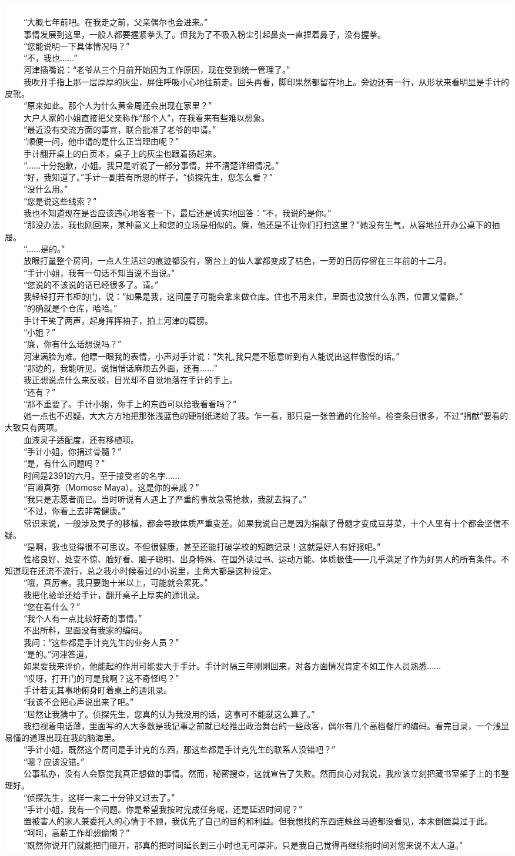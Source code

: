   <br>&emsp;&emsp;     “大概七年前吧。在我走之前，父亲偶尔也会进来。”
   <br>&emsp;&emsp;    事情发展到这里，一般人都要握紧拳头了。但我为了不吸入粉尘引起鼻炎一直捏着鼻子，没有握拳。
  <br>&emsp;&emsp;     “您能说明一下具体情况吗？”
   <br>&emsp;&emsp;    “不，我也……”
   <br>&emsp;&emsp;    河津插嘴说：“老爷从三个月前开始因为工作原因，现在受到统一管理了。”
   <br>&emsp;&emsp;    我吹开手指上那一层厚厚的灰尘，屏住呼吸小心地往前走。回头再看，脚印果然都留在地上。旁边还有一行，从形状来看明显是手计的皮靴。
   <br>&emsp;&emsp;    “原来如此。那个人为什么黄金周还会出现在家里？”
  <br>&emsp;&emsp;     大户人家的小姐直接把父亲称作“那个人”，在我看来有些难以想象。
  <br>&emsp;&emsp;     “最近没有交流方面的事宜，联合批准了老爷的申请。”
  <br>&emsp;&emsp;     “顺便一问，他申请的是什么正当理由呢？”
   <br>&emsp;&emsp;    手计翻开桌上的白页本，桌子上的灰尘也跟着扬起来。
   <br>&emsp;&emsp;    “……十分抱歉，小姐。我只是听说了一部分事情，并不清楚详细情况。”
   <br>&emsp;&emsp;    “好，我知道了。”手计一副若有所思的样子，“侦探先生，您怎么看？”
   <br>&emsp;&emsp;    “没什么用。”
  <br>&emsp;&emsp;     “您是说这些线索？”
   <br>&emsp;&emsp;    我也不知道现在是否应该违心地客套一下，最后还是诚实地回答：“不，我说的是你。”
   <br>&emsp;&emsp;    “那没办法，我也刚回来，某种意义上和您的立场是相似的。廉，他还是不让你们打扫这里？”她没有生气，从容地拉开办公桌下的抽屉。
 <br>&emsp;&emsp;      “……是的。”
   <br>&emsp;&emsp;    放眼打量整个房间，一点人生活过的痕迹都没有，窗台上的仙人掌都变成了枯色，一旁的日历停留在三年前的十二月。
  <br>&emsp;&emsp;     “手计小姐，我有一句话不知当说不当说。”
   <br>&emsp;&emsp;    “您说的不该说的话已经很多了。请。”
   <br>&emsp;&emsp;    我轻轻打开书柜的门，说：“如果是我，这间屋子可能会拿来做仓库。住也不用来住，里面也没放什么东西，位置又偏僻。”
   <br>&emsp;&emsp;    “的确就是个仓库，哈哈。”
  <br>&emsp;&emsp;     手计干笑了两声，起身挥挥袖子，拍上河津的肩膀。
  <br>&emsp;&emsp;     “小姐？”
  <br>&emsp;&emsp;     “廉，你有什么话想说吗？”
  <br>&emsp;&emsp;     河津满脸为难。他瞟一眼我的表情，小声对手计说：“失礼,我只是不愿意听到有人能说出这样傲慢的话。”
   <br>&emsp;&emsp;    “那边的，我能听见。说悄悄话麻烦去外面，还有……”
  <br>&emsp;&emsp;     我正想说点什么来反驳，目光却不自觉地落在手计的手上。
  <br>&emsp;&emsp;     “还有？”
   <br>&emsp;&emsp;    “那不重要了。手计小姐，你手上的东西可以给我看看吗？”
   <br>&emsp;&emsp;    她一点也不迟疑，大大方方地把那张浅蓝色的硬制纸递给了我。乍一看，那只是一张普通的化验单。检查条目很多，不过“捐献”要看的大致只有两项。
   <br>&emsp;&emsp;    血液灵子适配度，还有移植项。
  <br>&emsp;&emsp;     “手计小姐，你捐过骨髓？”
   <br>&emsp;&emsp;    “是，有什么问题吗？”
  <br>&emsp;&emsp;     时间是2391的六月。至于接受者的名字……
   <br>&emsp;&emsp;    “百濑真弥（Momose Maya）。这是你的亲戚？”
    <br>&emsp;&emsp;   “我只是志愿者而已。当时听说有人遇上了严重的事故急需抢救，我就去捐了。”
  <br>&emsp;&emsp;     “不过，你看上去非常健康。”
   <br>&emsp;&emsp;    常识来说，一般涉及灵子的移植，都会导致体质严重变差。如果我说自己是因为捐献了骨髓才变成豆芽菜，十个人里有十个都会坚信不疑。
  <br>&emsp;&emsp;     “是啊，我也觉得很不可思议。不但很健康，甚至还能打破学校的短跑记录！这就是好人有好报吧。”
  <br>&emsp;&emsp;     性格良好、处变不惊、脸好看、脑子聪明、出身特殊、在国外读过书、运动万能、体质极佳——几乎满足了作为好男人的所有条件。不知道现在还流不流行，总之我小时候看过的小说里，主角大都是这种设定。
   <br>&emsp;&emsp;    “哦，真厉害。我只要跑十米以上，可能就会累死。”
   <br>&emsp;&emsp;    我把化验单还给手计，翻开桌子上厚实的通讯录。
  <br>&emsp;&emsp;     “您在看什么？”
   <br>&emsp;&emsp;    “我个人有一点比较好奇的事情。”
   <br>&emsp;&emsp;    不出所料，里面没有我家的编码。
   <br>&emsp;&emsp;    我问：“这些都是手计克先生的业务人员？”
  <br>&emsp;&emsp;     “是的。”河津答道。
  <br>&emsp;&emsp;     如果要我来评价，他能起的作用可能要大于手计。手计时隔三年刚刚回来，对各方面情况肯定不如工作人员熟悉……
  <br>&emsp;&emsp;     “哎呀，打开门的可是我啊？这不奇怪吗？”
  <br>&emsp;&emsp;     手计若无其事地俯身盯着桌上的通讯录。
  <br>&emsp;&emsp;     “我该不会把心声说出来了吧。”
   <br>&emsp;&emsp;    “居然让我猜中了。侦探先生，您真的认为我没用的话，这事可不能就这么算了。”
  <br>&emsp;&emsp;     我扫视着电话薄，里面写的人大多数是我记事之前就已经推出政治舞台的一些政客，偶尔有几个高档餐厅的编码。看完目录，一个浅显易懂的道理出现在我的脑海里。
   <br>&emsp;&emsp;    “手计小姐，既然这个房间是手计克的东西，那这些都是手计克先生的联系人没错吧？”
  <br>&emsp;&emsp;     “嗯？应该没错。”
   <br>&emsp;&emsp;    公事私办，没有人会察觉我真正想做的事情。然而，秘密搜查，这就宣告了失败。然而良心对我说，我应该立刻把藏书室架子上的书整理好。
    <br>&emsp;&emsp;   “侦探先生，这样一来二十分钟又过去了。”
  <br>&emsp;&emsp;     “手计小姐，我有一个问题。你是希望我按时完成任务呢，还是延迟时间呢？”
  <br>&emsp;&emsp;     置被害人的家人兼委托人的心情于不顾，我优先了自己的目的和利益。但我想找的东西连蛛丝马迹都没看见，本末倒置莫过于此。
  <br>&emsp;&emsp;     “呵呵，高薪工作却想偷懒？”
   <br>&emsp;&emsp;    “既然你说开门就能把门砸开，那真的把时间延长到三小时也无可厚非。只是我自己觉得再继续拖时间对您来说不太人道。”